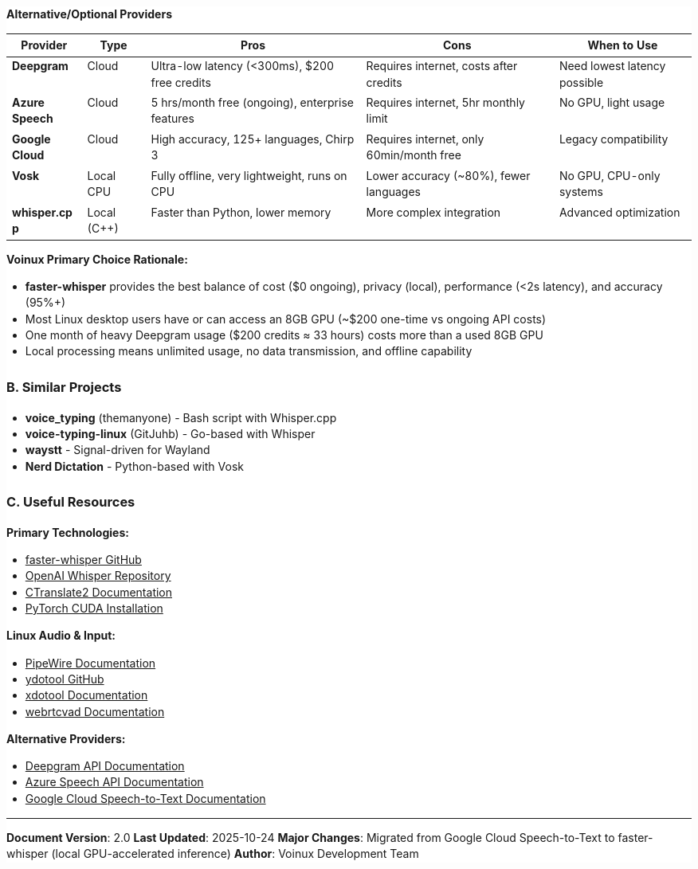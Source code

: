 **Alternative/Optional Providers**

| Provider | Type | Pros | Cons | When to Use |
|----------|------|------|------|-------------|
| **Deepgram** | Cloud | Ultra-low latency (<300ms), $200 free credits | Requires internet, costs after credits | Need lowest latency possible |
| **Azure Speech** | Cloud | 5 hrs/month free (ongoing), enterprise features | Requires internet, 5hr monthly limit | No GPU, light usage |
| **Google Cloud** | Cloud | High accuracy, 125+ languages, Chirp 3 | Requires internet, only 60min/month free | Legacy compatibility |
| **Vosk** | Local CPU | Fully offline, very lightweight, runs on CPU | Lower accuracy (~80%), fewer languages | No GPU, CPU-only systems |
| **whisper.cpp** | Local (C++) | Faster than Python, lower memory | More complex integration | Advanced optimization |

**Voinux Primary Choice Rationale:**
- **faster-whisper** provides the best balance of cost ($0 ongoing), privacy (local), performance (<2s latency), and accuracy (95%+)
- Most Linux desktop users have or can access an 8GB GPU (~$200 one-time vs ongoing API costs)
- One month of heavy Deepgram usage ($200 credits ≈ 33 hours) costs more than a used 8GB GPU
- Local processing means unlimited usage, no data transmission, and offline capability

### B. Similar Projects

- **voice_typing** (themanyone) - Bash script with Whisper.cpp
- **voice-typing-linux** (GitJuhb) - Go-based with Whisper
- **waystt** - Signal-driven for Wayland
- **Nerd Dictation** - Python-based with Vosk

### C. Useful Resources

**Primary Technologies:**
- [faster-whisper GitHub](https://github.com/SYSTRAN/faster-whisper)
- [OpenAI Whisper Repository](https://github.com/openai/whisper)
- [CTranslate2 Documentation](https://github.com/OpenNMT/CTranslate2)
- [PyTorch CUDA Installation](https://pytorch.org/get-started/locally/)

**Linux Audio & Input:**
- [PipeWire Documentation](https://pipewire.org/)
- [ydotool GitHub](https://github.com/ReimuNotMoe/ydotool)
- [xdotool Documentation](https://www.semicomplete.com/projects/xdotool/)
- [webrtcvad Documentation](https://github.com/wiseman/py-webrtcvad)

**Alternative Providers:**
- [Deepgram API Documentation](https://developers.deepgram.com/)
- [Azure Speech API Documentation](https://learn.microsoft.com/en-us/azure/cognitive-services/speech-service/)
- [Google Cloud Speech-to-Text Documentation](https://cloud.google.com/speech-to-text/docs)

---

**Document Version**: 2.0
**Last Updated**: 2025-10-24
**Major Changes**: Migrated from Google Cloud Speech-to-Text to faster-whisper (local GPU-accelerated inference)
**Author**: Voinux Development Team

